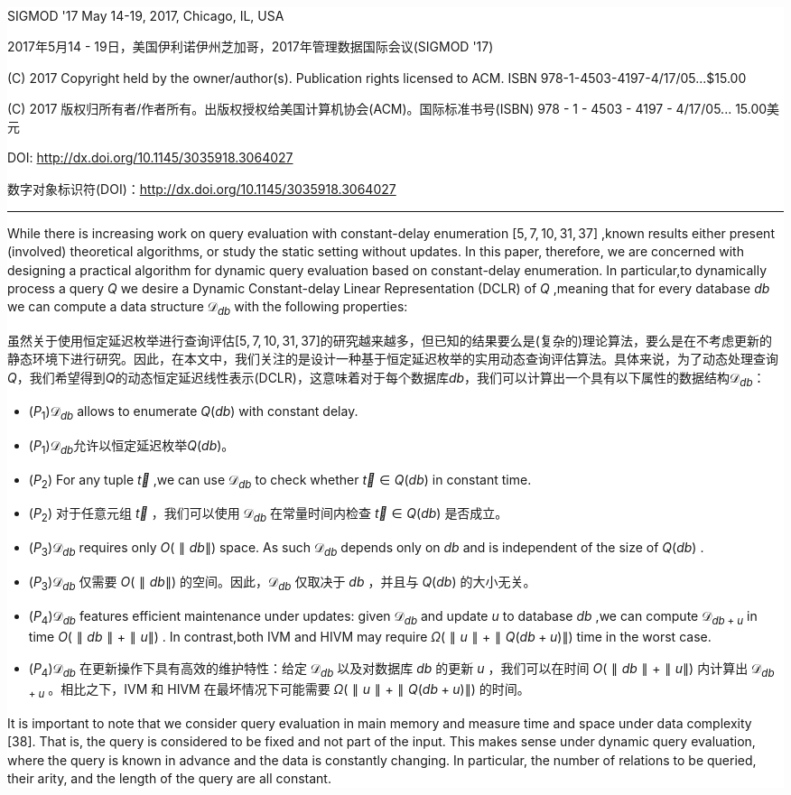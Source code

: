 SIGMOD '17 May 14-19, 2017, Chicago, IL, USA

2017年5月14 - 19日，美国伊利诺伊州芝加哥，2017年管理数据国际会议(SIGMOD '17)

(C) 2017 Copyright held by the owner/author(s). Publication rights licensed to ACM. ISBN 978-1-4503-4197-4/17/05...\$15.00

(C) 2017 版权归所有者/作者所有。出版权授权给美国计算机协会(ACM)。国际标准书号(ISBN) 978 - 1 - 4503 - 4197 - 4/17/05... 15.00美元

DOI: http://dx.doi.org/10.1145/3035918.3064027

数字对象标识符(DOI)：http://dx.doi.org/10.1145/3035918.3064027



---

While there is increasing work on query evaluation with constant-delay enumeration $\left\lbrack  {5,7,{10},{31},{37}}\right\rbrack$ ,known results either present (involved) theoretical algorithms, or study the static setting without updates. In this paper, therefore, we are concerned with designing a practical algorithm for dynamic query evaluation based on constant-delay enumeration. In particular,to dynamically process a query $Q$ we desire a Dynamic Constant-delay Linear Representation (DCLR) of $Q$ ,meaning that for every database ${db}$ we can compute a data structure ${\mathcal{D}}_{db}$ with the following properties:

虽然关于使用恒定延迟枚举进行查询评估$\left\lbrack  {5,7,{10},{31},{37}}\right\rbrack$的研究越来越多，但已知的结果要么是(复杂的)理论算法，要么是在不考虑更新的静态环境下进行研究。因此，在本文中，我们关注的是设计一种基于恒定延迟枚举的实用动态查询评估算法。具体来说，为了动态处理查询$Q$，我们希望得到$Q$的动态恒定延迟线性表示(DCLR)，这意味着对于每个数据库${db}$，我们可以计算出一个具有以下属性的数据结构${\mathcal{D}}_{db}$：

- $\left( {P}_{1}\right) {\mathcal{D}}_{db}$ allows to enumerate $Q\left( {db}\right)$ with constant delay.

- $\left( {P}_{1}\right) {\mathcal{D}}_{db}$允许以恒定延迟枚举$Q\left( {db}\right)$。

- $\left( {P}_{2}\right)$ For any tuple $\overrightarrow{t}$ ,we can use ${\mathcal{D}}_{db}$ to check whether $\overrightarrow{t} \in  Q\left( {db}\right)$ in constant time.

- $\left( {P}_{2}\right)$ 对于任意元组 $\overrightarrow{t}$ ，我们可以使用 ${\mathcal{D}}_{db}$ 在常量时间内检查 $\overrightarrow{t} \in  Q\left( {db}\right)$ 是否成立。

- $\left( {P}_{3}\right) {\mathcal{D}}_{db}$ requires only $O\left( {\parallel {db}\parallel }\right)$ space. As such ${\mathcal{D}}_{db}$ depends only on ${db}$ and is independent of the size of $Q\left( {db}\right)$ .

- $\left( {P}_{3}\right) {\mathcal{D}}_{db}$ 仅需要 $O\left( {\parallel {db}\parallel }\right)$ 的空间。因此，${\mathcal{D}}_{db}$ 仅取决于 ${db}$ ，并且与 $Q\left( {db}\right)$ 的大小无关。

- $\left( {P}_{4}\right) {\mathcal{D}}_{db}$ features efficient maintenance under updates: given ${\mathcal{D}}_{db}$ and update $u$ to database ${db}$ ,we can compute ${\mathcal{D}}_{{db} + u}$ in time $O\left( {\parallel {db}\parallel  + \parallel u\parallel }\right)$ . In contrast,both IVM and HIVM may require $\Omega \left( {\parallel u\parallel  + \parallel Q\left( {{db} + u}\right) \parallel }\right)$ time in the worst case.

- $\left( {P}_{4}\right) {\mathcal{D}}_{db}$ 在更新操作下具有高效的维护特性：给定 ${\mathcal{D}}_{db}$ 以及对数据库 ${db}$ 的更新 $u$ ，我们可以在时间 $O\left( {\parallel {db}\parallel  + \parallel u\parallel }\right)$ 内计算出 ${\mathcal{D}}_{{db} + u}$ 。相比之下，IVM 和 HIVM 在最坏情况下可能需要 $\Omega \left( {\parallel u\parallel  + \parallel Q\left( {{db} + u}\right) \parallel }\right)$ 的时间。

It is important to note that we consider query evaluation in main memory and measure time and space under data complexity [38]. That is, the query is considered to be fixed and not part of the input. This makes sense under dynamic query evaluation, where the query is known in advance and the data is constantly changing. In particular, the number of relations to be queried, their arity, and the length of the query are all constant.
